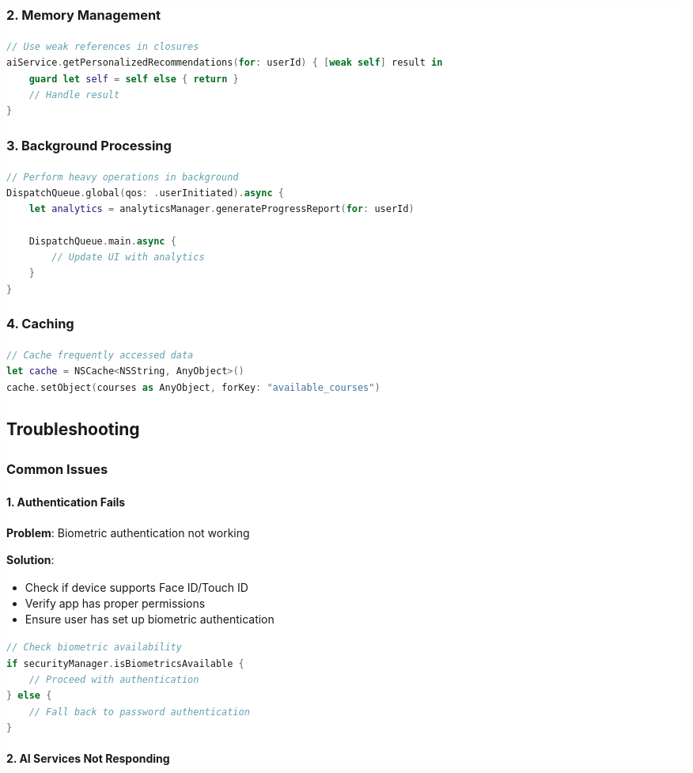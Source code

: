 ### 2. Memory Management

```swift
// Use weak references in closures
aiService.getPersonalizedRecommendations(for: userId) { [weak self] result in
    guard let self = self else { return }
    // Handle result
}
```

### 3. Background Processing

```swift
// Perform heavy operations in background
DispatchQueue.global(qos: .userInitiated).async {
    let analytics = analyticsManager.generateProgressReport(for: userId)
    
    DispatchQueue.main.async {
        // Update UI with analytics
    }
}
```

### 4. Caching

```swift
// Cache frequently accessed data
let cache = NSCache<NSString, AnyObject>()
cache.setObject(courses as AnyObject, forKey: "available_courses")
```

## Troubleshooting

### Common Issues

#### 1. Authentication Fails

**Problem**: Biometric authentication not working

**Solution**:
- Check if device supports Face ID/Touch ID
- Verify app has proper permissions
- Ensure user has set up biometric authentication

```swift
// Check biometric availability
if securityManager.isBiometricsAvailable {
    // Proceed with authentication
} else {
    // Fall back to password authentication
}
```

#### 2. AI Services Not Responding
